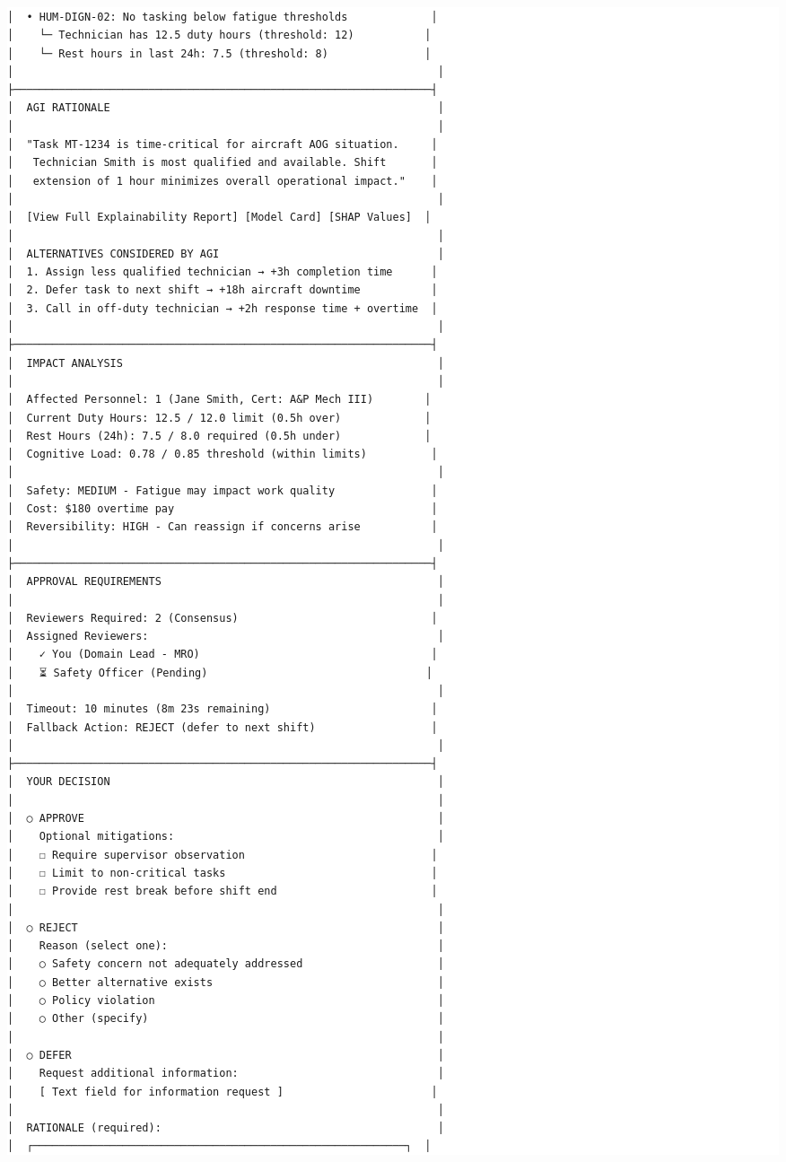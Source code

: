 ```
│  • HUM-DIGN-02: No tasking below fatigue thresholds             │
│    └─ Technician has 12.5 duty hours (threshold: 12)           │
│    └─ Rest hours in last 24h: 7.5 (threshold: 8)               │
│                                                                  │
├─────────────────────────────────────────────────────────────────┤
│  AGI RATIONALE                                                   │
│                                                                  │
│  "Task MT-1234 is time-critical for aircraft AOG situation.     │
│   Technician Smith is most qualified and available. Shift       │
│   extension of 1 hour minimizes overall operational impact."    │
│                                                                  │
│  [View Full Explainability Report] [Model Card] [SHAP Values]  │
│                                                                  │
│  ALTERNATIVES CONSIDERED BY AGI                                  │
│  1. Assign less qualified technician → +3h completion time      │
│  2. Defer task to next shift → +18h aircraft downtime           │
│  3. Call in off-duty technician → +2h response time + overtime  │
│                                                                  │
├─────────────────────────────────────────────────────────────────┤
│  IMPACT ANALYSIS                                                 │
│                                                                  │
│  Affected Personnel: 1 (Jane Smith, Cert: A&P Mech III)        │
│  Current Duty Hours: 12.5 / 12.0 limit (0.5h over)             │
│  Rest Hours (24h): 7.5 / 8.0 required (0.5h under)             │
│  Cognitive Load: 0.78 / 0.85 threshold (within limits)          │
│                                                                  │
│  Safety: MEDIUM - Fatigue may impact work quality               │
│  Cost: $180 overtime pay                                        │
│  Reversibility: HIGH - Can reassign if concerns arise           │
│                                                                  │
├─────────────────────────────────────────────────────────────────┤
│  APPROVAL REQUIREMENTS                                           │
│                                                                  │
│  Reviewers Required: 2 (Consensus)                              │
│  Assigned Reviewers:                                             │
│    ✓ You (Domain Lead - MRO)                                    │
│    ⏳ Safety Officer (Pending)                                  │
│                                                                  │
│  Timeout: 10 minutes (8m 23s remaining)                         │
│  Fallback Action: REJECT (defer to next shift)                  │
│                                                                  │
├─────────────────────────────────────────────────────────────────┤
│  YOUR DECISION                                                   │
│                                                                  │
│  ○ APPROVE                                                       │
│    Optional mitigations:                                         │
│    ☐ Require supervisor observation                             │
│    ☐ Limit to non-critical tasks                                │
│    ☐ Provide rest break before shift end                        │
│                                                                  │
│  ○ REJECT                                                        │
│    Reason (select one):                                          │
│    ○ Safety concern not adequately addressed                     │
│    ○ Better alternative exists                                   │
│    ○ Policy violation                                            │
│    ○ Other (specify)                                             │
│                                                                  │
│  ○ DEFER                                                         │
│    Request additional information:                               │
│    [ Text field for information request ]                       │
│                                                                  │
│  RATIONALE (required):                                           │
│  ┌──────────────────────────────────────────────────────────┐  │
```